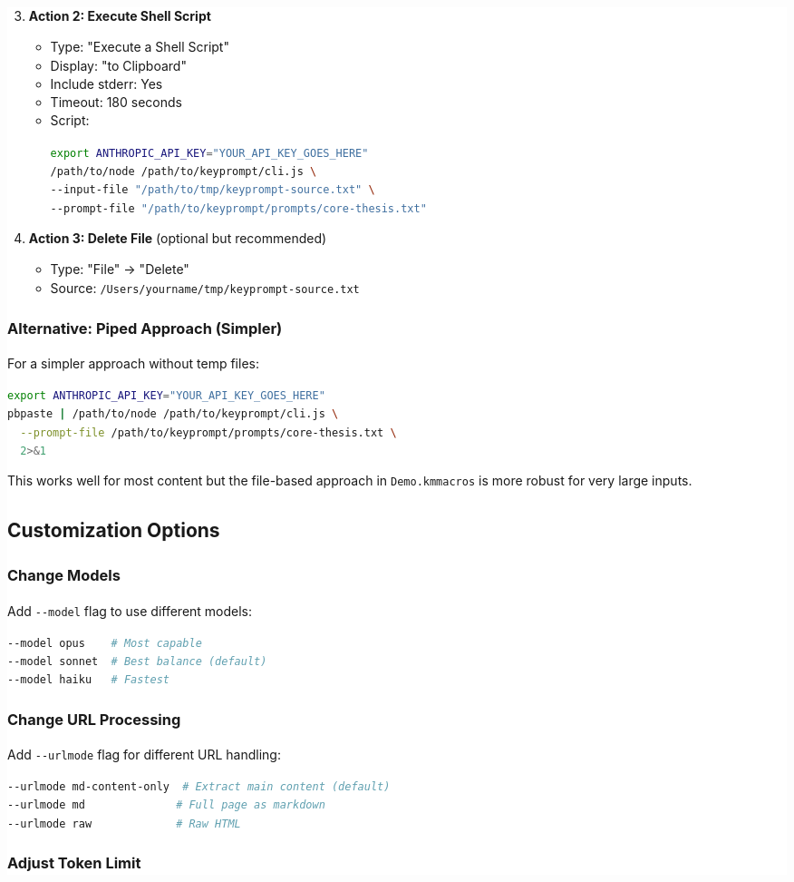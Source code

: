 3. **Action 2: Execute Shell Script**
   - Type: "Execute a Shell Script"
   - Display: "to Clipboard"
   - Include stderr: Yes
   - Timeout: 180 seconds
   - Script:
     ```bash
     export ANTHROPIC_API_KEY="YOUR_API_KEY_GOES_HERE"
     /path/to/node /path/to/keyprompt/cli.js \
     --input-file "/path/to/tmp/keyprompt-source.txt" \
     --prompt-file "/path/to/keyprompt/prompts/core-thesis.txt"
     ```

4. **Action 3: Delete File** (optional but recommended)
   - Type: "File" → "Delete"
   - Source: `/Users/yourname/tmp/keyprompt-source.txt`

### Alternative: Piped Approach (Simpler)

For a simpler approach without temp files:

```bash
export ANTHROPIC_API_KEY="YOUR_API_KEY_GOES_HERE"
pbpaste | /path/to/node /path/to/keyprompt/cli.js \
  --prompt-file /path/to/keyprompt/prompts/core-thesis.txt \
  2>&1
```

This works well for most content but the file-based approach in `Demo.kmmacros` is more robust for very large inputs.

## Customization Options

### Change Models

Add `--model` flag to use different models:

```bash
--model opus    # Most capable
--model sonnet  # Best balance (default)
--model haiku   # Fastest
```

### Change URL Processing

Add `--urlmode` flag for different URL handling:

```bash
--urlmode md-content-only  # Extract main content (default)
--urlmode md              # Full page as markdown
--urlmode raw             # Raw HTML
```

### Adjust Token Limit
